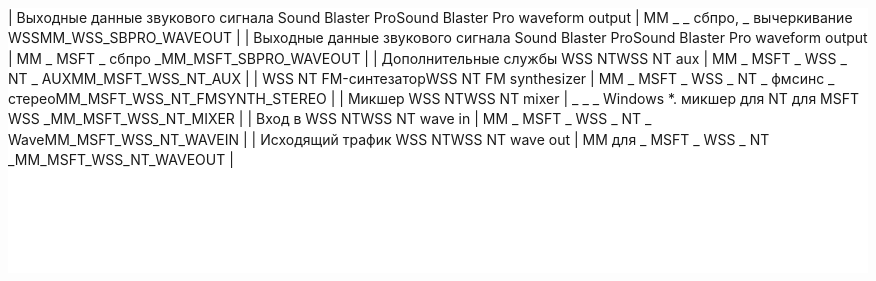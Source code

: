 | <span data-ttu-id="64c46-172">Выходные данные звукового сигнала Sound Blaster Pro</span><span class="sxs-lookup"><span data-stu-id="64c46-172">Sound Blaster Pro waveform output</span></span> | <span data-ttu-id="64c46-173">MM \_ \_ сбпро, \_ вычеркивание WSS</span><span class="sxs-lookup"><span data-stu-id="64c46-173">MM\_WSS\_SBPRO\_WAVEOUT</span></span>            |
| <span data-ttu-id="64c46-174">Выходные данные звукового сигнала Sound Blaster Pro</span><span class="sxs-lookup"><span data-stu-id="64c46-174">Sound Blaster Pro waveform output</span></span> | <span data-ttu-id="64c46-175">MM \_ MSFT \_ сбпро \_</span><span class="sxs-lookup"><span data-stu-id="64c46-175">MM\_MSFT\_SBPRO\_WAVEOUT</span></span>           |
| <span data-ttu-id="64c46-176">Дополнительные службы WSS NT</span><span class="sxs-lookup"><span data-stu-id="64c46-176">WSS NT aux</span></span>                        | <span data-ttu-id="64c46-177">MM \_ MSFT \_ WSS \_ NT \_ AUX</span><span class="sxs-lookup"><span data-stu-id="64c46-177">MM\_MSFT\_WSS\_NT\_AUX</span></span>             |
| <span data-ttu-id="64c46-178">WSS NT FM-синтезатор</span><span class="sxs-lookup"><span data-stu-id="64c46-178">WSS NT FM synthesizer</span></span>             | <span data-ttu-id="64c46-179">MM \_ MSFT \_ WSS \_ NT \_ фмсинс \_ стерео</span><span class="sxs-lookup"><span data-stu-id="64c46-179">MM\_MSFT\_WSS\_NT\_FMSYNTH\_STEREO</span></span> |
| <span data-ttu-id="64c46-180">Микшер WSS NT</span><span class="sxs-lookup"><span data-stu-id="64c46-180">WSS NT mixer</span></span>                      | <span data-ttu-id="64c46-181">\_ \_ \_ Windows \*. микшер для NT для MSFT WSS \_</span><span class="sxs-lookup"><span data-stu-id="64c46-181">MM\_MSFT\_WSS\_NT\_MIXER</span></span>           |
| <span data-ttu-id="64c46-182">Вход в WSS NT</span><span class="sxs-lookup"><span data-stu-id="64c46-182">WSS NT wave in</span></span>                    | <span data-ttu-id="64c46-183">MM \_ MSFT \_ WSS \_ NT \_ Wave</span><span class="sxs-lookup"><span data-stu-id="64c46-183">MM\_MSFT\_WSS\_NT\_WAVEIN</span></span>          |
| <span data-ttu-id="64c46-184">Исходящий трафик WSS NT</span><span class="sxs-lookup"><span data-stu-id="64c46-184">WSS NT wave out</span></span>                   | <span data-ttu-id="64c46-185">MM для \_ MSFT \_ WSS \_ NT \_</span><span class="sxs-lookup"><span data-stu-id="64c46-185">MM\_MSFT\_WSS\_NT\_WAVEOUT</span></span>         |



 

 

 




